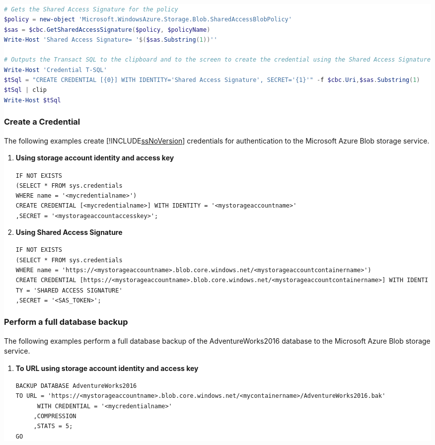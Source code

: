```Powershell  
# Gets the Shared Access Signature for the policy  
$policy = new-object 'Microsoft.WindowsAzure.Storage.Blob.SharedAccessBlobPolicy'  
$sas = $cbc.GetSharedAccessSignature($policy, $policyName)  
Write-Host 'Shared Access Signature= '$($sas.Substring(1))''  

# Outputs the Transact SQL to the clipboard and to the screen to create the credential using the Shared Access Signature  
Write-Host 'Credential T-SQL'  
$tSql = "CREATE CREDENTIAL [{0}] WITH IDENTITY='Shared Access Signature', SECRET='{1}'" -f $cbc.Uri,$sas.Substring(1)   
$tSql | clip  
Write-Host $tSql  
```  
  
###  <a name="credential"></a> Create a Credential  
 The following examples create [!INCLUDE[ssNoVersion](../../advanced-analytics/r-services/includes/ssnoversion-md.md)] credentials for authentication to the Microsoft Azure Blob storage service.  
  
1.  **Using storage account identity and access key**  
  
    ```Transact-sql  
    IF NOT EXISTS  
    (SELECT * FROM sys.credentials   
    WHERE name = '<mycredentialname>')  
    CREATE CREDENTIAL [<mycredentialname>] WITH IDENTITY = '<mystorageaccountname>'  
    ,SECRET = '<mystorageaccountaccesskey>';  
    ```  
  
2.  **Using Shared Access Signature**  
  
    ```Transact-sql  
    IF NOT EXISTS  
    (SELECT * FROM sys.credentials   
    WHERE name = 'https://<mystorageaccountname>.blob.core.windows.net/<mystorageaccountcontainername>')  
    CREATE CREDENTIAL [https://<mystorageaccountname>.blob.core.windows.net/<mystorageaccountcontainername>] WITH IDENTITY = 'SHARED ACCESS SIGNATURE'  
    ,SECRET = '<SAS_TOKEN>';  
    ```  
  
###  <a name="complete"></a> Perform a full database backup  
 The following examples perform a full database backup of the AdventureWorks2016 database to the Microsoft Azure Blob storage service.  
  
1.  **To URL using storage account identity and access key**  
  
    ```Transact-SQL
    BACKUP DATABASE AdventureWorks2016  
    TO URL = 'https://<mystorageaccountname>.blob.core.windows.net/<mycontainername>/AdventureWorks2016.bak'   
          WITH CREDENTIAL = '<mycredentialname>'   
         ,COMPRESSION  
         ,STATS = 5;  
    GO   
    ```  
  